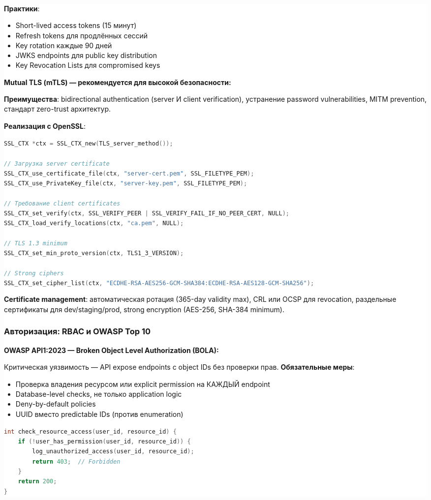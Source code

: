 **Практики**:
- Short-lived access tokens (15 минут)
- Refresh tokens для продлённых сессий
- Key rotation каждые 90 дней
- JWKS endpoints для public key distribution
- Key Revocation Lists для compromised keys

**Mutual TLS (mTLS) — рекомендуется для высокой безопасности:**

**Преимущества**: bidirectional authentication (server И client verification), устранение password vulnerabilities, MITM prevention, стандарт zero-trust архитектур.

**Реализация с OpenSSL**:
```c
SSL_CTX *ctx = SSL_CTX_new(TLS_server_method());

// Загрузка server certificate
SSL_CTX_use_certificate_file(ctx, "server-cert.pem", SSL_FILETYPE_PEM);
SSL_CTX_use_PrivateKey_file(ctx, "server-key.pem", SSL_FILETYPE_PEM);

// Требование client certificates
SSL_CTX_set_verify(ctx, SSL_VERIFY_PEER | SSL_VERIFY_FAIL_IF_NO_PEER_CERT, NULL);
SSL_CTX_load_verify_locations(ctx, "ca.pem", NULL);

// TLS 1.3 minimum
SSL_CTX_set_min_proto_version(ctx, TLS1_3_VERSION);

// Strong ciphers
SSL_CTX_set_cipher_list(ctx, "ECDHE-RSA-AES256-GCM-SHA384:ECDHE-RSA-AES128-GCM-SHA256");
```

**Certificate management**: автоматическая ротация (365-day validity max), CRL или OCSP для revocation, раздельные сертификаты для dev/staging/prod, strong encryption (AES-256, SHA-384 minimum).

### Авторизация: RBAC и OWASP Top 10

**OWASP API1:2023 — Broken Object Level Authorization (BOLA):**

Критическая уязвимость — API expose endpoints с object IDs без проверки прав. **Обязательные меры**:
- Проверка владения ресурсом или explicit permission на КАЖДЫЙ endpoint
- Database-level checks, не только application logic
- Deny-by-default policies
- UUID вместо predictable IDs (против enumeration)

```c
int check_resource_access(user_id, resource_id) {
    if (!user_has_permission(user_id, resource_id)) {
        log_unauthorized_access(user_id, resource_id);
        return 403;  // Forbidden
    }
    return 200;
}
```
